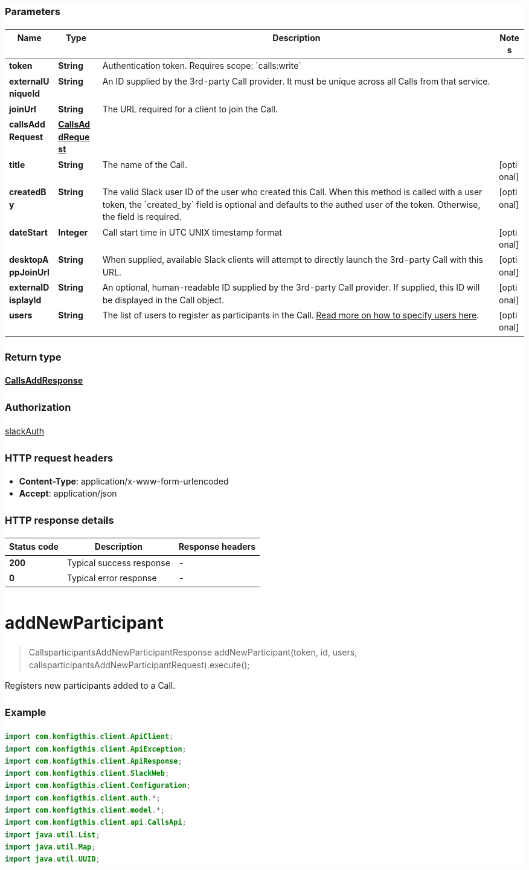 ### Parameters

| Name | Type | Description  | Notes |
|------------- | ------------- | ------------- | -------------|
| **token** | **String**| Authentication token. Requires scope: &#x60;calls:write&#x60; | |
| **externalUniqueId** | **String**| An ID supplied by the 3rd-party Call provider. It must be unique across all Calls from that service. | |
| **joinUrl** | **String**| The URL required for a client to join the Call. | |
| **callsAddRequest** | [**CallsAddRequest**](CallsAddRequest.md)|  | |
| **title** | **String**| The name of the Call. | [optional] |
| **createdBy** | **String**| The valid Slack user ID of the user who created this Call. When this method is called with a user token, the &#x60;created_by&#x60; field is optional and defaults to the authed user of the token. Otherwise, the field is required. | [optional] |
| **dateStart** | **Integer**| Call start time in UTC UNIX timestamp format | [optional] |
| **desktopAppJoinUrl** | **String**| When supplied, available Slack clients will attempt to directly launch the 3rd-party Call with this URL. | [optional] |
| **externalDisplayId** | **String**| An optional, human-readable ID supplied by the 3rd-party Call provider. If supplied, this ID will be displayed in the Call object. | [optional] |
| **users** | **String**| The list of users to register as participants in the Call. [Read more on how to specify users here](https://slack.dev). | [optional] |

### Return type

[**CallsAddResponse**](CallsAddResponse.md)

### Authorization

[slackAuth](../README.md#slackAuth)

### HTTP request headers

 - **Content-Type**: application/x-www-form-urlencoded
 - **Accept**: application/json

### HTTP response details
| Status code | Description | Response headers |
|-------------|-------------|------------------|
| **200** | Typical success response |  -  |
| **0** | Typical error response |  -  |

<a name="addNewParticipant"></a>
# **addNewParticipant**
> CallsparticipantsAddNewParticipantResponse addNewParticipant(token, id, users, callsparticipantsAddNewParticipantRequest).execute();



Registers new participants added to a Call.

### Example
```java
import com.konfigthis.client.ApiClient;
import com.konfigthis.client.ApiException;
import com.konfigthis.client.ApiResponse;
import com.konfigthis.client.SlackWeb;
import com.konfigthis.client.Configuration;
import com.konfigthis.client.auth.*;
import com.konfigthis.client.model.*;
import com.konfigthis.client.api.CallsApi;
import java.util.List;
import java.util.Map;
import java.util.UUID;
```